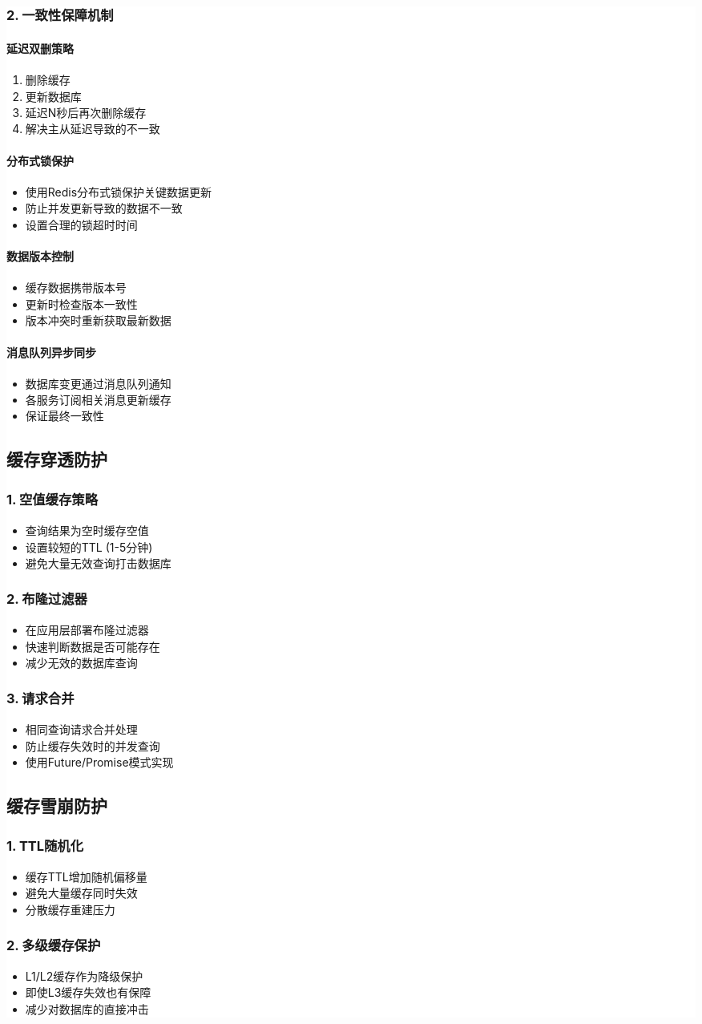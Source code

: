 ### 2. 一致性保障机制

#### 延迟双删策略
1. 删除缓存
2. 更新数据库
3. 延迟N秒后再次删除缓存
4. 解决主从延迟导致的不一致

#### 分布式锁保护
- 使用Redis分布式锁保护关键数据更新
- 防止并发更新导致的数据不一致
- 设置合理的锁超时时间

#### 数据版本控制
- 缓存数据携带版本号
- 更新时检查版本一致性
- 版本冲突时重新获取最新数据

#### 消息队列异步同步
- 数据库变更通过消息队列通知
- 各服务订阅相关消息更新缓存
- 保证最终一致性

## 缓存穿透防护

### 1. 空值缓存策略
- 查询结果为空时缓存空值
- 设置较短的TTL (1-5分钟)
- 避免大量无效查询打击数据库

### 2. 布隆过滤器
- 在应用层部署布隆过滤器
- 快速判断数据是否可能存在
- 减少无效的数据库查询

### 3. 请求合并
- 相同查询请求合并处理
- 防止缓存失效时的并发查询
- 使用Future/Promise模式实现

## 缓存雪崩防护

### 1. TTL随机化
- 缓存TTL增加随机偏移量
- 避免大量缓存同时失效
- 分散缓存重建压力

### 2. 多级缓存保护
- L1/L2缓存作为降级保护
- 即使L3缓存失效也有保障
- 减少对数据库的直接冲击
